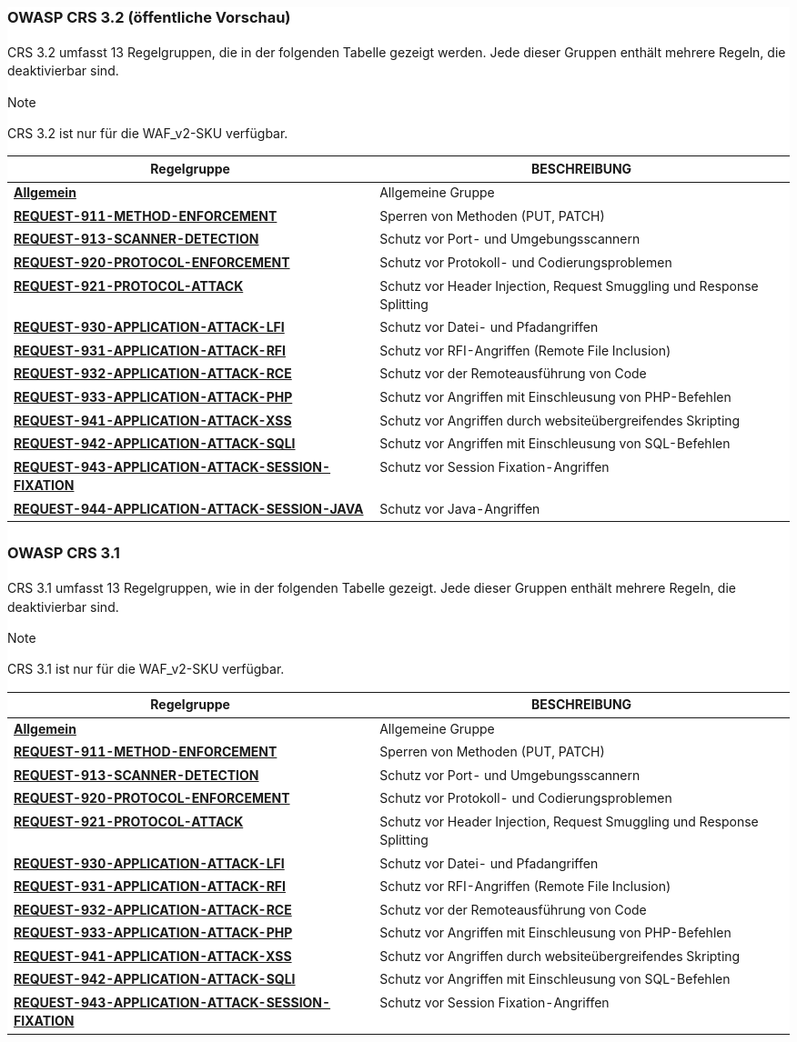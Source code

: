 ### <a name="owasp-crs-32-public-preview"></a>OWASP CRS 3.2 (öffentliche Vorschau)

CRS 3.2 umfasst 13 Regelgruppen, die in der folgenden Tabelle gezeigt werden. Jede dieser Gruppen enthält mehrere Regeln, die deaktivierbar sind.

> [!NOTE]
> CRS 3.2 ist nur für die WAF_v2-SKU verfügbar.

|Regelgruppe|BESCHREIBUNG|
|---|---|
|**[Allgemein](#general-32)**|Allgemeine Gruppe|
|**[REQUEST-911-METHOD-ENFORCEMENT](#crs911-32)**|Sperren von Methoden (PUT, PATCH)|
|**[REQUEST-913-SCANNER-DETECTION](#crs913-32)**|Schutz vor Port- und Umgebungsscannern|
|**[REQUEST-920-PROTOCOL-ENFORCEMENT](#crs920-32)**|Schutz vor Protokoll- und Codierungsproblemen|
|**[REQUEST-921-PROTOCOL-ATTACK](#crs921-32)**|Schutz vor Header Injection, Request Smuggling und Response Splitting|
|**[REQUEST-930-APPLICATION-ATTACK-LFI](#crs930-32)**|Schutz vor Datei- und Pfadangriffen|
|**[REQUEST-931-APPLICATION-ATTACK-RFI](#crs931-32)**|Schutz vor RFI-Angriffen (Remote File Inclusion)|
|**[REQUEST-932-APPLICATION-ATTACK-RCE](#crs932-32)**|Schutz vor der Remoteausführung von Code|
|**[REQUEST-933-APPLICATION-ATTACK-PHP](#crs933-32)**|Schutz vor Angriffen mit Einschleusung von PHP-Befehlen|
|**[REQUEST-941-APPLICATION-ATTACK-XSS](#crs941-32)**|Schutz vor Angriffen durch websiteübergreifendes Skripting|
|**[REQUEST-942-APPLICATION-ATTACK-SQLI](#crs942-32)**|Schutz vor Angriffen mit Einschleusung von SQL-Befehlen|
|**[REQUEST-943-APPLICATION-ATTACK-SESSION-FIXATION](#crs943-32)**|Schutz vor Session Fixation-Angriffen|
|**[REQUEST-944-APPLICATION-ATTACK-SESSION-JAVA](#crs944-32)**|Schutz vor Java-Angriffen|


### <a name="owasp-crs-31"></a>OWASP CRS 3.1

CRS 3.1 umfasst 13 Regelgruppen, wie in der folgenden Tabelle gezeigt. Jede dieser Gruppen enthält mehrere Regeln, die deaktivierbar sind.

> [!NOTE]
> CRS 3.1 ist nur für die WAF_v2-SKU verfügbar.

|Regelgruppe|BESCHREIBUNG|
|---|---|
|**[Allgemein](#general-31)**|Allgemeine Gruppe|
|**[REQUEST-911-METHOD-ENFORCEMENT](#crs911-31)**|Sperren von Methoden (PUT, PATCH)|
|**[REQUEST-913-SCANNER-DETECTION](#crs913-31)**|Schutz vor Port- und Umgebungsscannern|
|**[REQUEST-920-PROTOCOL-ENFORCEMENT](#crs920-31)**|Schutz vor Protokoll- und Codierungsproblemen|
|**[REQUEST-921-PROTOCOL-ATTACK](#crs921-31)**|Schutz vor Header Injection, Request Smuggling und Response Splitting|
|**[REQUEST-930-APPLICATION-ATTACK-LFI](#crs930-31)**|Schutz vor Datei- und Pfadangriffen|
|**[REQUEST-931-APPLICATION-ATTACK-RFI](#crs931-31)**|Schutz vor RFI-Angriffen (Remote File Inclusion)|
|**[REQUEST-932-APPLICATION-ATTACK-RCE](#crs932-31)**|Schutz vor der Remoteausführung von Code|
|**[REQUEST-933-APPLICATION-ATTACK-PHP](#crs933-31)**|Schutz vor Angriffen mit Einschleusung von PHP-Befehlen|
|**[REQUEST-941-APPLICATION-ATTACK-XSS](#crs941-31)**|Schutz vor Angriffen durch websiteübergreifendes Skripting|
|**[REQUEST-942-APPLICATION-ATTACK-SQLI](#crs942-31)**|Schutz vor Angriffen mit Einschleusung von SQL-Befehlen|
|**[REQUEST-943-APPLICATION-ATTACK-SESSION-FIXATION](#crs943-31)**|Schutz vor Session Fixation-Angriffen|